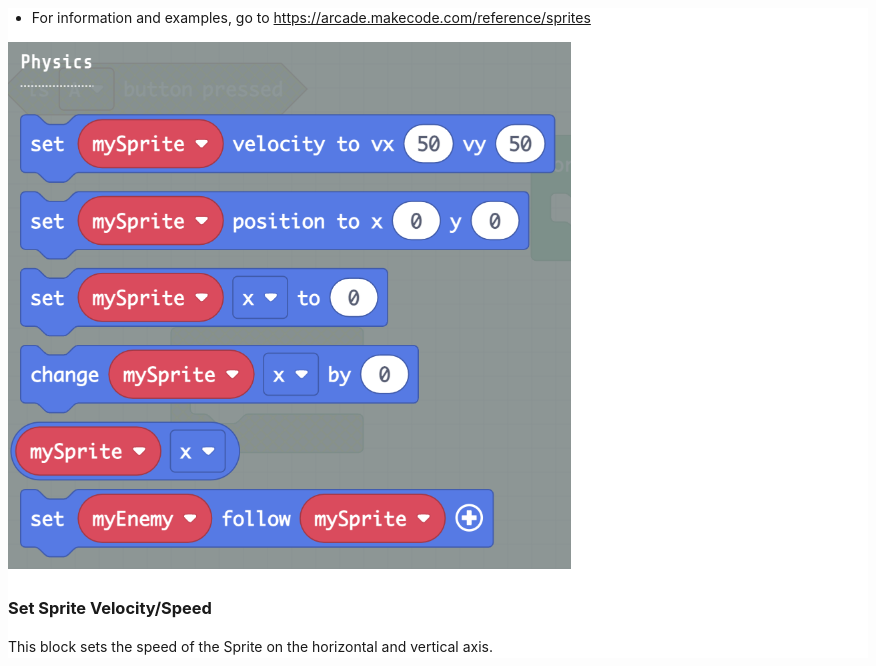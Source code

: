 -   For information and examples, go to
    <https://arcade.makecode.com/reference/sprites>

<img src="./images/media/image5.png"
style="width:5.86111in;height:5.48611in"
alt="A screenshot of a computer Description automatically generated" />

### Set Sprite Velocity/Speed

This block sets the speed of the Sprite on the horizontal and vertical
axis.
